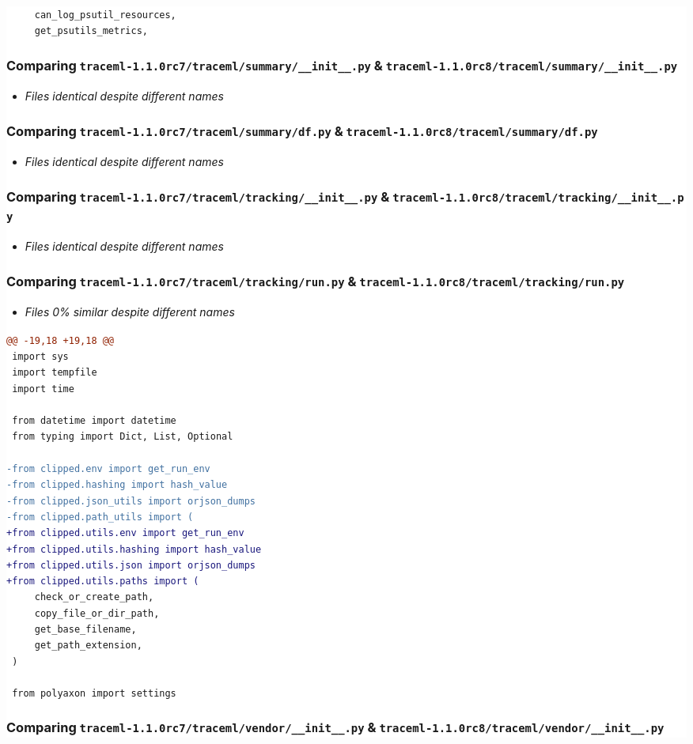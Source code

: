 ```diff
     can_log_psutil_resources,
     get_psutils_metrics,
```

### Comparing `traceml-1.1.0rc7/traceml/summary/__init__.py` & `traceml-1.1.0rc8/traceml/summary/__init__.py`

 * *Files identical despite different names*

### Comparing `traceml-1.1.0rc7/traceml/summary/df.py` & `traceml-1.1.0rc8/traceml/summary/df.py`

 * *Files identical despite different names*

### Comparing `traceml-1.1.0rc7/traceml/tracking/__init__.py` & `traceml-1.1.0rc8/traceml/tracking/__init__.py`

 * *Files identical despite different names*

### Comparing `traceml-1.1.0rc7/traceml/tracking/run.py` & `traceml-1.1.0rc8/traceml/tracking/run.py`

 * *Files 0% similar despite different names*

```diff
@@ -19,18 +19,18 @@
 import sys
 import tempfile
 import time
 
 from datetime import datetime
 from typing import Dict, List, Optional
 
-from clipped.env import get_run_env
-from clipped.hashing import hash_value
-from clipped.json_utils import orjson_dumps
-from clipped.path_utils import (
+from clipped.utils.env import get_run_env
+from clipped.utils.hashing import hash_value
+from clipped.utils.json import orjson_dumps
+from clipped.utils.paths import (
     check_or_create_path,
     copy_file_or_dir_path,
     get_base_filename,
     get_path_extension,
 )
 
 from polyaxon import settings
```

### Comparing `traceml-1.1.0rc7/traceml/vendor/__init__.py` & `traceml-1.1.0rc8/traceml/vendor/__init__.py`

